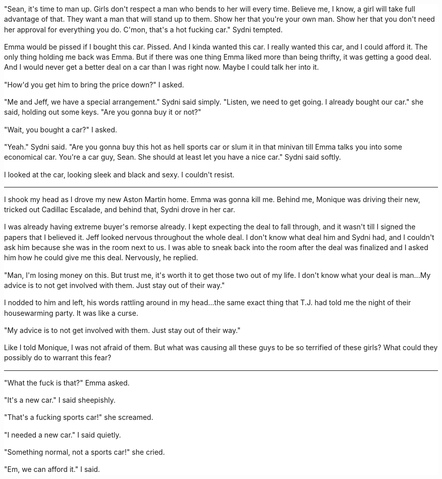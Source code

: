 "Sean, it's time to man up. Girls don't respect a man who bends to her will every time. Believe me, I know, a girl will take full advantage of that. They want a man that will stand up to them. Show her that you're your own man. Show her that you don't need her approval for everything you do. C'mon, that's a hot fucking car." Sydni tempted. 

Emma would be pissed if I bought this car. Pissed. And I kinda wanted this car. I really wanted this car, and I could afford it. The only thing holding me back was Emma. But if there was one thing Emma liked more than being thrifty, it was getting a good deal. And I would never get a better deal on a car than I was right now. Maybe I could talk her into it. 

"How'd you get him to bring the price down?" I asked. 

"Me and Jeff, we have a special arrangement." Sydni said simply. "Listen, we need to get going. I already bought our car." she said, holding out some keys. "Are you gonna buy it or not?" 

"Wait, you bought a car?" I asked. 

"Yeah." Sydni said. "Are you gonna buy this hot as hell sports car or slum it in that minivan till Emma talks you into some economical car. You're a car guy, Sean. She should at least let you have a nice car." Sydni said softly. 

I looked at the car, looking sleek and black and sexy. I couldn't resist. 

*********** 

I shook my head as I drove my new Aston Martin home. Emma was gonna kill me. Behind me, Monique was driving their new, tricked out Cadillac Escalade, and behind that, Sydni drove in her car. 

I was already having extreme buyer's remorse already. I kept expecting the deal to fall through, and it wasn't till I signed the papers that I believed it. Jeff looked nervous throughout the whole deal. I don't know what deal him and Sydni had, and I couldn't ask him because she was in the room next to us. I was able to sneak back into the room after the deal was finalized and I asked him how he could give me this deal. Nervously, he replied. 

"Man, I'm losing money on this. But trust me, it's worth it to get those two out of my life. I don't know what your deal is man...My advice is to not get involved with them. Just stay out of their way." 

I nodded to him and left, his words rattling around in my head...the same exact thing that T.J. had told me the night of their housewarming party. It was like a curse. 

"My advice is to not get involved with them. Just stay out of their way." 

Like I told Monique, I was not afraid of them. But what was causing all these guys to be so terrified of these girls? What could they possibly do to warrant this fear? 

************ 

"What the fuck is that?" Emma asked. 

"It's a new car." I said sheepishly. 

"That's a fucking sports car!" she screamed. 

"I needed a new car." I said quietly. 

"Something normal, not a sports car!" she cried. 

"Em, we can afford it." I said. 
